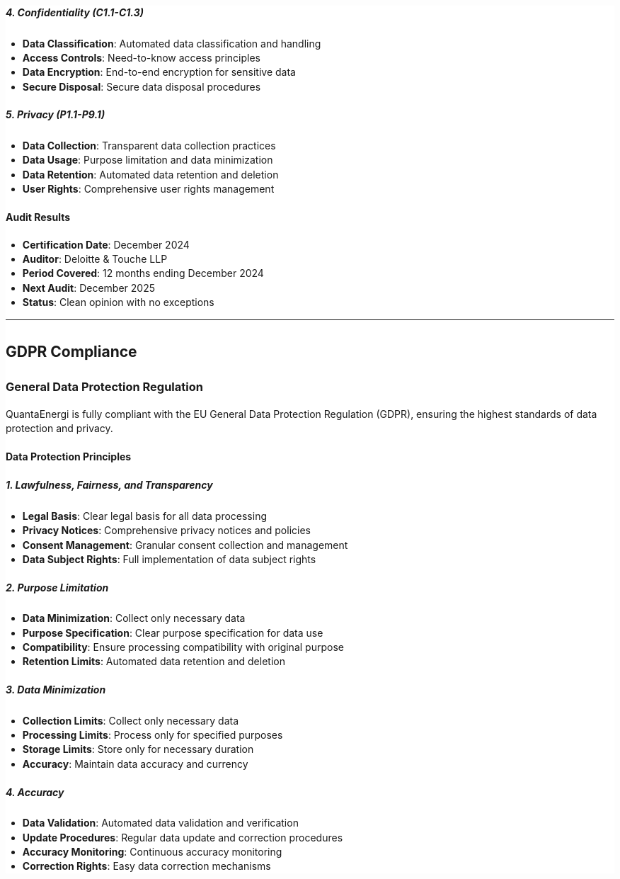 ##### 4. Confidentiality (C1.1-C1.3)
- **Data Classification**: Automated data classification and handling
- **Access Controls**: Need-to-know access principles
- **Data Encryption**: End-to-end encryption for sensitive data
- **Secure Disposal**: Secure data disposal procedures

##### 5. Privacy (P1.1-P9.1)
- **Data Collection**: Transparent data collection practices
- **Data Usage**: Purpose limitation and data minimization
- **Data Retention**: Automated data retention and deletion
- **User Rights**: Comprehensive user rights management

#### Audit Results
- **Certification Date**: December 2024
- **Auditor**: Deloitte & Touche LLP
- **Period Covered**: 12 months ending December 2024
- **Next Audit**: December 2025
- **Status**: Clean opinion with no exceptions

---

## GDPR Compliance

### General Data Protection Regulation

QuantaEnergi is fully compliant with the EU General Data Protection Regulation (GDPR), ensuring the highest standards of data protection and privacy.

#### Data Protection Principles

##### 1. Lawfulness, Fairness, and Transparency
- **Legal Basis**: Clear legal basis for all data processing
- **Privacy Notices**: Comprehensive privacy notices and policies
- **Consent Management**: Granular consent collection and management
- **Data Subject Rights**: Full implementation of data subject rights

##### 2. Purpose Limitation
- **Data Minimization**: Collect only necessary data
- **Purpose Specification**: Clear purpose specification for data use
- **Compatibility**: Ensure processing compatibility with original purpose
- **Retention Limits**: Automated data retention and deletion

##### 3. Data Minimization
- **Collection Limits**: Collect only necessary data
- **Processing Limits**: Process only for specified purposes
- **Storage Limits**: Store only for necessary duration
- **Accuracy**: Maintain data accuracy and currency

##### 4. Accuracy
- **Data Validation**: Automated data validation and verification
- **Update Procedures**: Regular data update and correction procedures
- **Accuracy Monitoring**: Continuous accuracy monitoring
- **Correction Rights**: Easy data correction mechanisms
